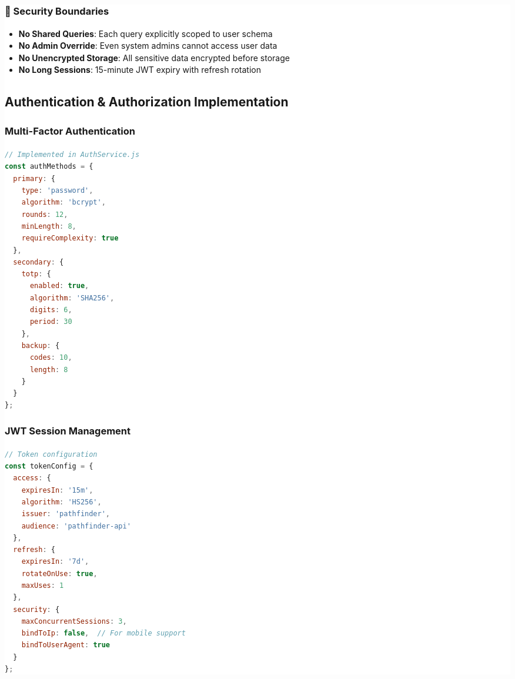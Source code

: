 ### 🚫 Security Boundaries
- **No Shared Queries**: Each query explicitly scoped to user schema
- **No Admin Override**: Even system admins cannot access user data
- **No Unencrypted Storage**: All sensitive data encrypted before storage
- **No Long Sessions**: 15-minute JWT expiry with refresh rotation

## Authentication & Authorization Implementation

### Multi-Factor Authentication
```javascript
// Implemented in AuthService.js
const authMethods = {
  primary: {
    type: 'password',
    algorithm: 'bcrypt',
    rounds: 12,
    minLength: 8,
    requireComplexity: true
  },
  secondary: {
    totp: {
      enabled: true,
      algorithm: 'SHA256',
      digits: 6,
      period: 30
    },
    backup: {
      codes: 10,
      length: 8
    }
  }
};
```

### JWT Session Management
```javascript
// Token configuration
const tokenConfig = {
  access: {
    expiresIn: '15m',
    algorithm: 'HS256',
    issuer: 'pathfinder',
    audience: 'pathfinder-api'
  },
  refresh: {
    expiresIn: '7d',
    rotateOnUse: true,
    maxUses: 1
  },
  security: {
    maxConcurrentSessions: 3,
    bindToIp: false,  // For mobile support
    bindToUserAgent: true
  }
};
```
